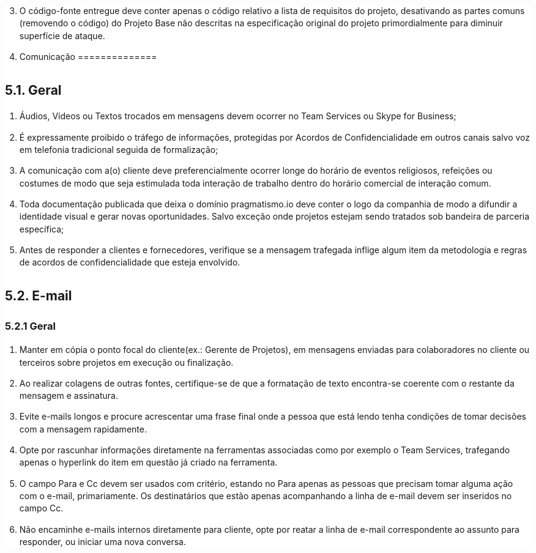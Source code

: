 3.  O código-fonte entregue deve conter apenas o código relativo a lista de
    requisitos do projeto, desativando as partes comuns (removendo o código) do
    Projeto Base não descritas na especificação original do projeto
    primordialmente para diminuir superfície de ataque.

5. Comunicação
==============

5.1. Geral
----------

1.  Áudios, Vídeos ou Textos trocados em mensagens devem ocorrer no Team
    Services ou Skype for Business;

2.  É expressamente proibido o tráfego de informações, protegidas por Acordos de
    Confidencialidade em outros canais salvo voz em telefonia tradicional
    seguida de formalização;

3.  A comunicação com a(o) cliente deve preferencialmente ocorrer longe do
    horário de eventos religiosos, refeições ou costumes
	de modo que seja estimulada toda interação de trabalho dentro do horário 
	comercial de interação comum.

4.  Toda documentação publicada que deixa o domínio pragmatismo.io deve conter o
    logo da companhia de modo a difundir a identidade visual e gerar novas
    oportunidades. Salvo exceção onde projetos estejam sendo tratados sob
    bandeira de parceria específica;

5.  Antes de responder a clientes e fornecedores, verifique se a mensagem
    trafegada inflige algum item da metodologia e regras de acordos de
    confidencialidade que esteja envolvido.

5.2. E-mail
-----------

### 5.2.1 Geral

1.  Manter em cópia o ponto focal do cliente(ex.: Gerente de Projetos), em
    mensagens enviadas para colaboradores no cliente ou terceiros sobre projetos
    em execução ou finalização.

2.  Ao realizar colagens de outras fontes, certifique-se de que a formatação de
    texto encontra-se coerente com o restante da mensagem e assinatura.

3.  Evite e-mails longos e procure acrescentar uma frase final onde a pessoa que
    está lendo tenha condições de tomar decisões com a mensagem rapidamente.

4.  Opte por rascunhar informações diretamente na ferramentas associadas como
    por exemplo o Team Services, trafegando apenas o hyperlink do item em
    questão já criado na ferramenta.

5.  O campo Para e Cc devem ser usados com critério, estando no Para apenas as
    pessoas que precisam tomar alguma ação com o e-mail, primariamente. Os
    destinatários que estão apenas acompanhando a linha de e-mail devem ser
    inseridos no campo Cc.

6.  Não encaminhe e-mails internos diretamente para cliente, opte por reatar a
    linha de e-mail correspondente ao assunto para responder, ou iniciar uma
    nova conversa.

